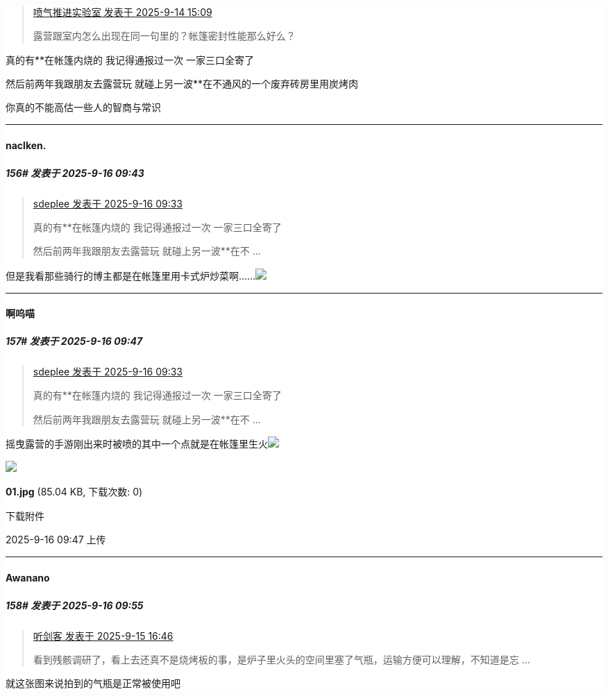 <blockquote><a href="httphttps://stage1st.com/2b/forum.php?mod=redirect&amp;goto=findpost&amp;pid=68425488&amp;ptid=2261950" target="_blank">喷气推进实验室 发表于 2025-9-14 15:09</a>

露营跟室内怎么出现在同一句里的？帐篷密封性能那么好么？</blockquote>
真的有**在帐篷内烧的 我记得通报过一次 一家三口全寄了

然后前两年我跟朋友去露营玩 就碰上另一波**在不通风的一个废弃砖房里用炭烤肉

你真的不能高估一些人的智商与常识


*****

####  naclken.  
##### 156#       发表于 2025-9-16 09:43

<blockquote><a href="httphttps://stage1st.com/2b/forum.php?mod=redirect&amp;goto=findpost&amp;pid=68436621&amp;ptid=2261950" target="_blank">sdeplee 发表于 2025-9-16 09:33</a>

真的有**在帐篷内烧的 我记得通报过一次 一家三口全寄了

然后前两年我跟朋友去露营玩 就碰上另一波**在不 ...</blockquote>
但是我看那些骑行的博主都是在帐篷里用卡式炉炒菜啊……<img src="https://static.stage1st.com/image/smiley/face2017/068.png" referrerpolicy="no-referrer">

*****

####  啊呜喵  
##### 157#       发表于 2025-9-16 09:47

<blockquote><a href="httphttps://stage1st.com/2b/forum.php?mod=redirect&amp;goto=findpost&amp;pid=68436621&amp;ptid=2261950" target="_blank">sdeplee 发表于 2025-9-16 09:33</a>

真的有**在帐篷内烧的 我记得通报过一次 一家三口全寄了

然后前两年我跟朋友去露营玩 就碰上另一波**在不 ...</blockquote>
摇曳露营的手游刚出来时被喷的其中一个点就是在帐篷里生火<img src="https://static.stage1st.com/image/smiley/face2017/048.png" referrerpolicy="no-referrer">

<img src="https://img.stage1st.com/forum/202509/16/094724r03wtzthth3n0hr8.jpg" referrerpolicy="no-referrer">

<strong>01.jpg</strong> (85.04 KB, 下载次数: 0)

下载附件

2025-9-16 09:47 上传


*****

####  Awanano  
##### 158#       发表于 2025-9-16 09:55

<blockquote><a href="httphttps://stage1st.com/2b/forum.php?mod=redirect&amp;goto=findpost&amp;pid=68433336&amp;ptid=2261950" target="_blank">听剑客 发表于 2025-9-15 16:46</a>

看到残骸调研了，看上去还真不是烧烤板的事，是炉子里火头的空间里塞了气瓶，运输方便可以理解，不知道是忘 ...</blockquote>
就这张图来说拍到的气瓶是正常被使用吧

